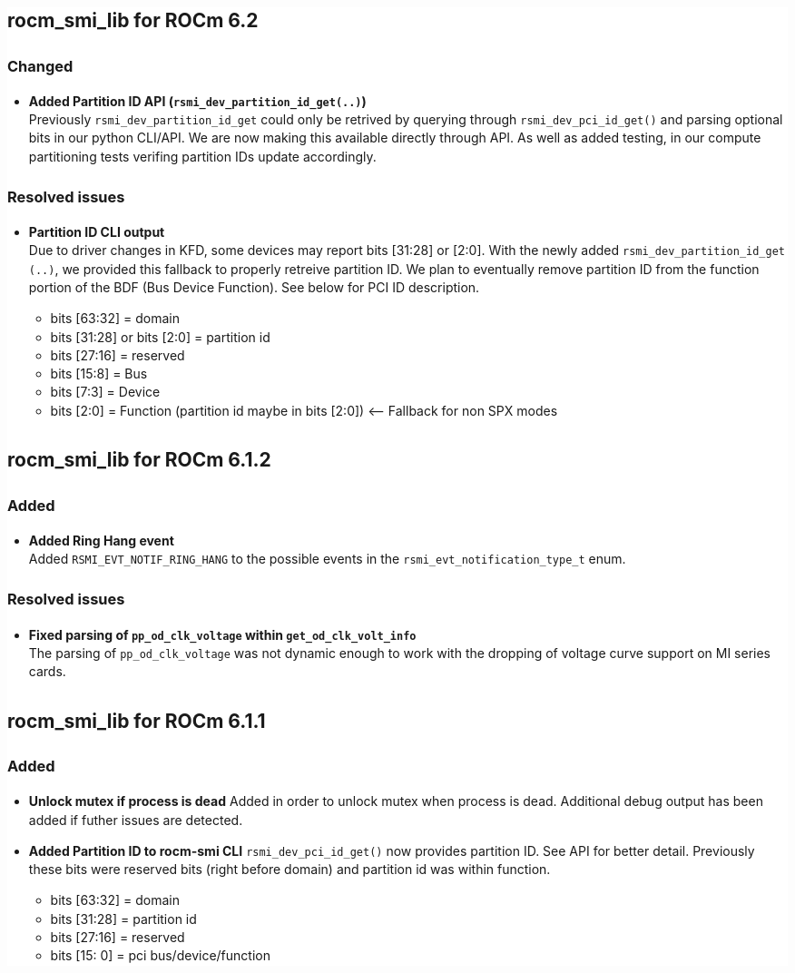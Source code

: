 ## rocm_smi_lib for ROCm 6.2

### Changed

- **Added Partition ID API (`rsmi_dev_partition_id_get(..)`)**  
Previously `rsmi_dev_partition_id_get` could only be retrived by querying through `rsmi_dev_pci_id_get()`
and parsing optional bits in our python CLI/API. We are now making this available directly through API.
As well as added testing, in our compute partitioning tests verifing partition IDs update accordingly. 

### Resolved issues

- **Partition ID CLI output**  
Due to driver changes in KFD, some devices may report bits [31:28] or [2:0]. With the newly added `rsmi_dev_partition_id_get(..)`, we provided this fallback to properly retreive partition ID. We
plan to eventually remove partition ID from the function portion of the BDF (Bus Device Function). See below for PCI ID description.

  - bits [63:32] = domain
  - bits [31:28] or bits [2:0] = partition id 
  - bits [27:16] = reserved
  - bits [15:8]  = Bus
  - bits [7:3] = Device
  - bits [2:0] = Function (partition id maybe in bits [2:0]) <-- Fallback for non SPX modes

## rocm_smi_lib for ROCm 6.1.2

### Added

- **Added Ring Hang event**  
Added `RSMI_EVT_NOTIF_RING_HANG` to the possible events in the `rsmi_evt_notification_type_t` enum.

### Resolved issues

- **Fixed parsing of `pp_od_clk_voltage` within `get_od_clk_volt_info`**  
The parsing of `pp_od_clk_voltage` was not dynamic enough to work with the dropping of voltage curve support on MI series cards.

## rocm_smi_lib for ROCm 6.1.1

### Added

- **Unlock mutex if process is dead**
Added in order to unlock mutex when process is dead. Additional debug output has been added if futher issues are detected.

- **Added Partition ID to rocm-smi CLI**
`rsmi_dev_pci_id_get()` now provides partition ID. See API for better detail. Previously these bits were reserved bits (right before domain) and partition id was within function.
  - bits [63:32] = domain
  - bits [31:28] = partition id
  - bits [27:16] = reserved
  - bits [15: 0] = pci bus/device/function
